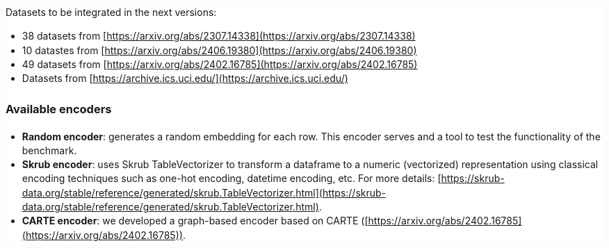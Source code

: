Datasets to be integrated in the next versions:

- 38 datasets from [https://arxiv.org/abs/2307.14338](https://arxiv.org/abs/2307.14338)
- 10 datastes from [https://arxiv.org/abs/2406.19380](https://arxiv.org/abs/2406.19380)
- 49 datasets from [https://arxiv.org/abs/2402.16785](https://arxiv.org/abs/2402.16785)
- Datasets from [https://archive.ics.uci.edu/](https://archive.ics.uci.edu/)

### Available encoders

- **Random encoder**: generates a random embedding for each row. This encoder serves and a tool to test the functionality of the benchmark.
- **Skrub encoder**: uses Skrub TableVectorizer to transform a dataframe to a numeric (vectorized) representation using classical encoding techniques such as one-hot encoding, datetime encoding, etc. For more details: [https://skrub-data.org/stable/reference/generated/skrub.TableVectorizer.html](https://skrub-data.org/stable/reference/generated/skrub.TableVectorizer.html).
- **CARTE encoder**: we developed a graph-based encoder based on CARTE ([https://arxiv.org/abs/2402.16785](https://arxiv.org/abs/2402.16785)).